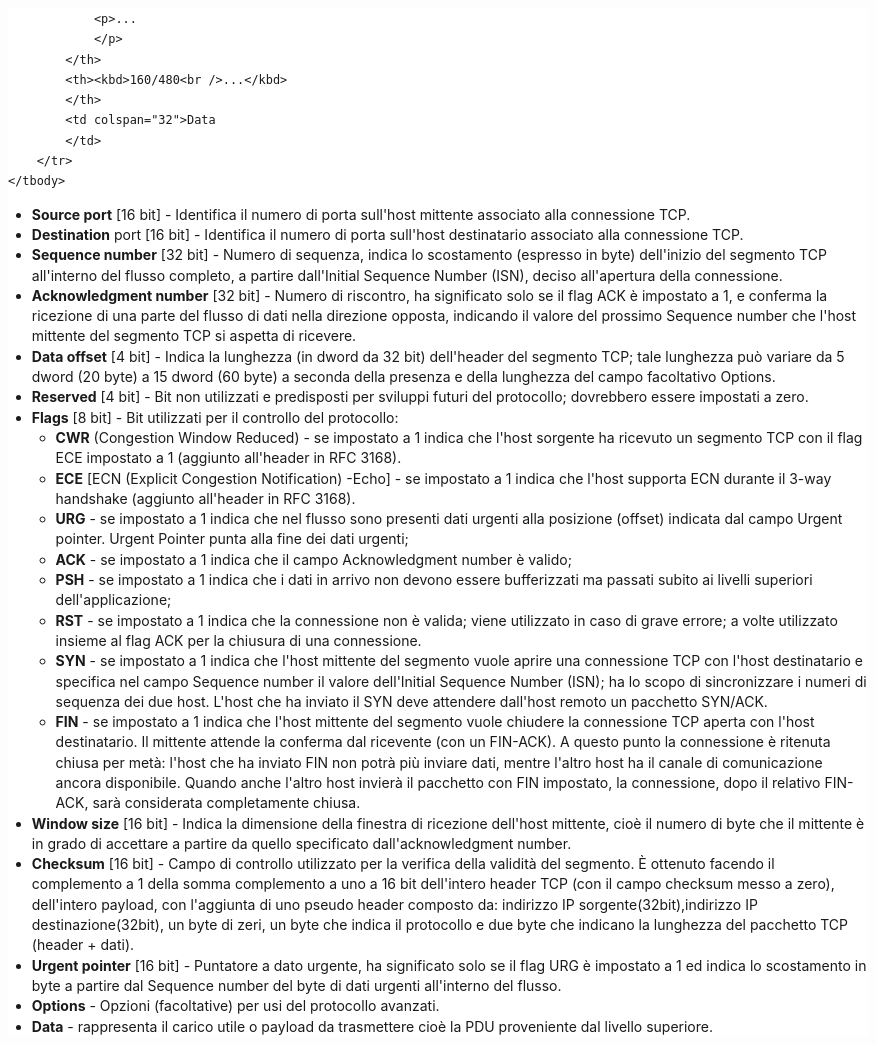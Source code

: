                 <p>...
                </p>
            </th>
            <th><kbd>160/480<br />...</kbd>
            </th>
            <td colspan="32">Data
            </td>
        </tr>
    </tbody>
</table>

- **Source port** [16 bit] - Identifica il numero di porta sull'host mittente associato alla connessione TCP.
- **Destination** port [16 bit] - Identifica il numero di porta sull'host destinatario associato alla connessione TCP.
- **Sequence number** [32 bit] - Numero di sequenza, indica lo scostamento (espresso in byte) dell'inizio del segmento TCP all'interno del flusso completo, a partire dall'Initial Sequence Number (ISN), deciso all'apertura della connessione.
- **Acknowledgment number** [32 bit] - Numero di riscontro, ha significato solo se il flag ACK è impostato a 1, e conferma la ricezione di una parte del flusso di dati nella direzione opposta, indicando il valore del prossimo Sequence number che l'host mittente del segmento TCP si aspetta di ricevere.
- **Data offset** [4 bit] - Indica la lunghezza (in dword da 32 bit) dell'header del segmento TCP; tale lunghezza può variare da 5 dword (20 byte) a 15 dword (60 byte) a seconda della presenza e della lunghezza del campo facoltativo Options.
- **Reserved** [4 bit] - Bit non utilizzati e predisposti per sviluppi futuri del protocollo; dovrebbero essere impostati a zero.
- **Flags** [8 bit] - Bit utilizzati per il controllo del protocollo:
  - **CWR** (Congestion Window Reduced) - se impostato a 1 indica che l'host sorgente ha ricevuto un segmento TCP con il flag ECE impostato a 1 (aggiunto all'header in RFC 3168).
  - **ECE** [ECN (Explicit Congestion Notification) -Echo] - se impostato a 1 indica che l'host supporta ECN durante il 3-way handshake (aggiunto all'header in RFC 3168).
  - **URG** - se impostato a 1 indica che nel flusso sono presenti dati urgenti alla posizione (offset) indicata dal campo Urgent pointer. Urgent Pointer punta alla fine dei dati urgenti;
  - **ACK** - se impostato a 1 indica che il campo Acknowledgment number è valido;
  - **PSH** - se impostato a 1 indica che i dati in arrivo non devono essere bufferizzati ma passati subito ai livelli superiori dell'applicazione;
  - **RST** - se impostato a 1 indica che la connessione non è valida; viene utilizzato in caso di grave errore; a volte utilizzato insieme al flag ACK per la chiusura di una connessione.
  - **SYN** - se impostato a 1 indica che l'host mittente del segmento vuole aprire una connessione TCP con l'host destinatario e specifica nel campo Sequence number il valore dell'Initial Sequence Number (ISN); ha lo scopo di sincronizzare i numeri di sequenza dei due host. L'host che ha inviato il SYN deve attendere dall'host remoto un pacchetto SYN/ACK.
  - **FIN** - se impostato a 1 indica che l'host mittente del segmento vuole chiudere la connessione TCP aperta con l'host destinatario. Il mittente attende la conferma dal ricevente (con un FIN-ACK). A questo punto la connessione è ritenuta chiusa per metà: l'host che ha inviato FIN non potrà più inviare dati, mentre l'altro host ha il canale di comunicazione ancora disponibile. Quando anche l'altro host invierà il pacchetto con FIN impostato, la connessione, dopo il relativo FIN-ACK, sarà considerata completamente chiusa.
- **Window size** [16 bit] - Indica la dimensione della finestra di ricezione dell'host mittente, cioè il numero di byte che il mittente è in grado di accettare a partire da quello specificato dall'acknowledgment number.
- **Checksum** [16 bit] - Campo di controllo utilizzato per la verifica della validità del segmento. È ottenuto facendo il complemento a 1 della somma complemento a uno a 16 bit dell'intero header TCP (con il campo checksum messo a zero), dell'intero payload, con l'aggiunta di uno pseudo header composto da: indirizzo IP sorgente(32bit),indirizzo IP destinazione(32bit), un byte di zeri, un byte che indica il protocollo e due byte che indicano la lunghezza del pacchetto TCP (header + dati).
- **Urgent pointer** [16 bit] - Puntatore a dato urgente, ha significato solo se il flag URG è impostato a 1 ed indica lo scostamento in byte a partire dal Sequence number del byte di dati urgenti all'interno del flusso.
- **Options** - Opzioni (facoltative) per usi del protocollo avanzati.
- **Data** - rappresenta il carico utile o payload da trasmettere cioè la PDU proveniente dal livello superiore.
